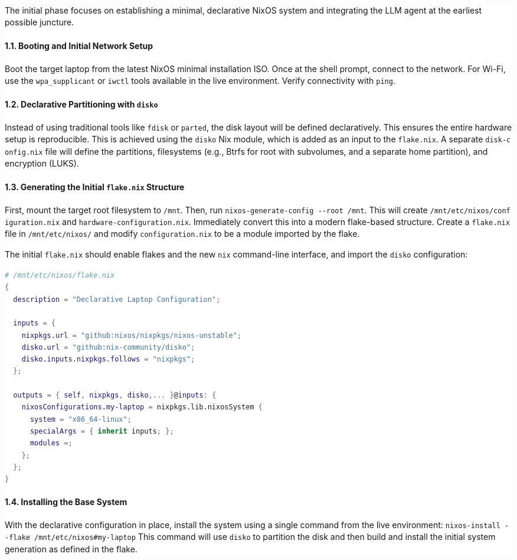 The initial phase focuses on establishing a minimal, declarative NixOS system and integrating the LLM agent at the earliest possible juncture.

#### 1.1. Booting and Initial Network Setup

Boot the target laptop from the latest NixOS minimal installation ISO. Once at the shell prompt, connect to the network. For Wi-Fi, use the `wpa_supplicant` or `iwctl` tools available in the live environment. Verify connectivity with `ping`.

#### 1.2. Declarative Partitioning with `disko`

Instead of using traditional tools like `fdisk` or `parted`, the disk layout will be defined declaratively. This ensures the entire hardware setup is reproducible. This is achieved using the `disko` Nix module, which is added as an input to the `flake.nix`. A separate `disk-config.nix` file will define the partitions, filesystems (e.g., Btrfs for root with subvolumes, and a separate home partition), and encryption (LUKS).

#### 1.3. Generating the Initial `flake.nix` Structure

First, mount the target root filesystem to `/mnt`. Then, run `nixos-generate-config --root /mnt`. This will create `/mnt/etc/nixos/configuration.nix` and `hardware-configuration.nix`. Immediately convert this into a modern flake-based structure. Create a `flake.nix` file in `/mnt/etc/nixos/` and modify `configuration.nix` to be a module imported by the flake.

The initial `flake.nix` should enable flakes and the new `nix` command-line interface, and import the `disko` configuration:

```nix
# /mnt/etc/nixos/flake.nix
{
  description = "Declarative Laptop Configuration";

  inputs = {
    nixpkgs.url = "github:nixos/nixpkgs/nixos-unstable";
    disko.url = "github:nix-community/disko";
    disko.inputs.nixpkgs.follows = "nixpkgs";
  };

  outputs = { self, nixpkgs, disko,... }@inputs: {
    nixosConfigurations.my-laptop = nixpkgs.lib.nixosSystem {
      system = "x86_64-linux";
      specialArgs = { inherit inputs; };
      modules =;
    };
  };
}
```

#### 1.4. Installing the Base System

With the declarative configuration in place, install the system using a single command from the live environment:
`nixos-install --flake /mnt/etc/nixos#my-laptop`
This command will use `disko` to partition the disk and then build and install the initial system generation as defined in the flake.
